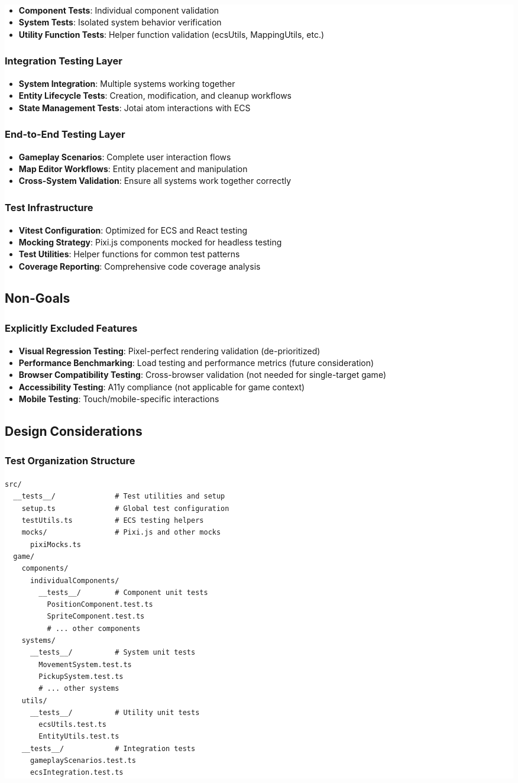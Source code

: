 - **Component Tests**: Individual component validation
- **System Tests**: Isolated system behavior verification
- **Utility Function Tests**: Helper function validation (ecsUtils, MappingUtils, etc.)

### Integration Testing Layer

- **System Integration**: Multiple systems working together
- **Entity Lifecycle Tests**: Creation, modification, and cleanup workflows
- **State Management Tests**: Jotai atom interactions with ECS

### End-to-End Testing Layer

- **Gameplay Scenarios**: Complete user interaction flows
- **Map Editor Workflows**: Entity placement and manipulation
- **Cross-System Validation**: Ensure all systems work together correctly

### Test Infrastructure

- **Vitest Configuration**: Optimized for ECS and React testing
- **Mocking Strategy**: Pixi.js components mocked for headless testing
- **Test Utilities**: Helper functions for common test patterns
- **Coverage Reporting**: Comprehensive code coverage analysis

## Non-Goals

### Explicitly Excluded Features

- **Visual Regression Testing**: Pixel-perfect rendering validation (de-prioritized)
- **Performance Benchmarking**: Load testing and performance metrics (future consideration)
- **Browser Compatibility Testing**: Cross-browser validation (not needed for single-target game)
- **Accessibility Testing**: A11y compliance (not applicable for game context)
- **Mobile Testing**: Touch/mobile-specific interactions

## Design Considerations

### Test Organization Structure

```
src/
  __tests__/              # Test utilities and setup
    setup.ts              # Global test configuration
    testUtils.ts          # ECS testing helpers
    mocks/                # Pixi.js and other mocks
      pixiMocks.ts
  game/
    components/
      individualComponents/
        __tests__/        # Component unit tests
          PositionComponent.test.ts
          SpriteComponent.test.ts
          # ... other components
    systems/
      __tests__/          # System unit tests
        MovementSystem.test.ts
        PickupSystem.test.ts
        # ... other systems
    utils/
      __tests__/          # Utility unit tests
        ecsUtils.test.ts
        EntityUtils.test.ts
    __tests__/            # Integration tests
      gameplayScenarios.test.ts
      ecsIntegration.test.ts
```